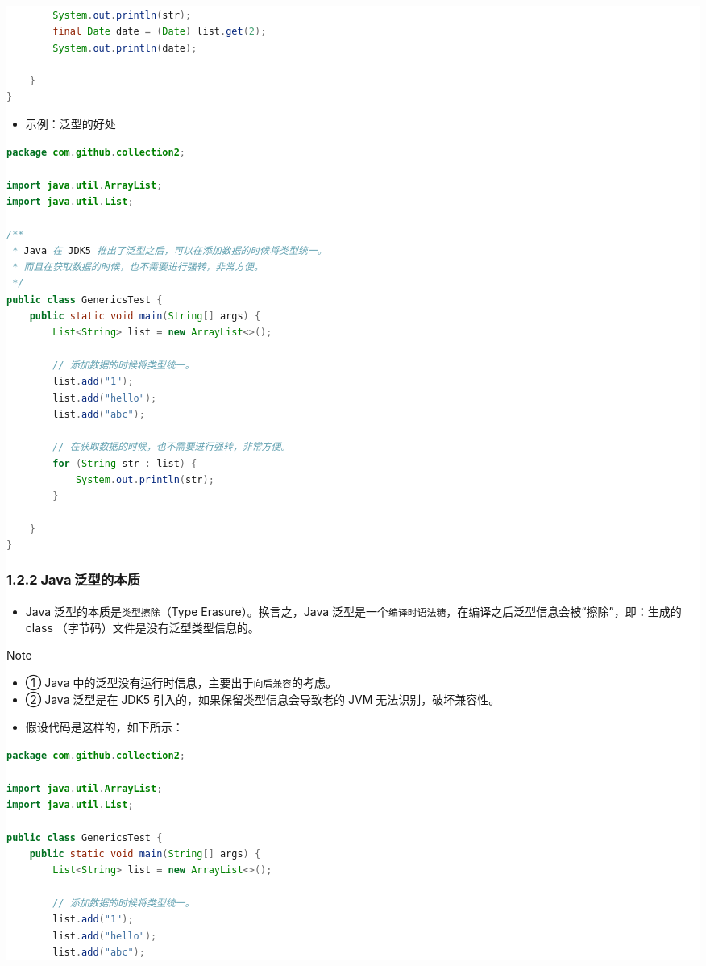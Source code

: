 ```java
        System.out.println(str);
        final Date date = (Date) list.get(2);
        System.out.println(date);

    }
}
```



* 示例：泛型的好处

```java
package com.github.collection2;

import java.util.ArrayList;
import java.util.List;

/**
 * Java 在 JDK5 推出了泛型之后，可以在添加数据的时候将类型统一。
 * 而且在获取数据的时候，也不需要进行强转，非常方便。
 */
public class GenericsTest {
    public static void main(String[] args) {
        List<String> list = new ArrayList<>();
        
        // 添加数据的时候将类型统一。
        list.add("1");
        list.add("hello");
        list.add("abc");

        // 在获取数据的时候，也不需要进行强转，非常方便。
        for (String str : list) {
            System.out.println(str);
        }

    }
}
```

### 1.2.2 Java 泛型的本质

* Java 泛型的本质是`类型擦除`（Type Erasure）。换言之，Java 泛型是一个`编译时语法糖`，在编译之后泛型信息会被“擦除”，即：生成的 class （字节码）文件是没有泛型类型信息的。

> [!NOTE]
>
> * ① Java 中的泛型没有运行时信息，主要出于`向后兼容`的考虑。
> * ② Java 泛型是在 JDK5 引入的，如果保留类型信息会导致老的 JVM 无法识别，破坏兼容性。

* 假设代码是这样的，如下所示：

```java
package com.github.collection2;

import java.util.ArrayList;
import java.util.List;

public class GenericsTest {
    public static void main(String[] args) {
        List<String> list = new ArrayList<>();

        // 添加数据的时候将类型统一。
        list.add("1");
        list.add("hello");
        list.add("abc");

```